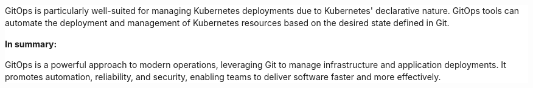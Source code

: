 GitOps is particularly well-suited for managing Kubernetes deployments due to Kubernetes' declarative nature. GitOps tools can automate the deployment and management of Kubernetes resources based on the desired state defined in Git.

**In summary:**

GitOps is a powerful approach to modern operations, leveraging Git to manage infrastructure and application deployments. It promotes automation, reliability, and security, enabling teams to deliver software faster and more effectively.
